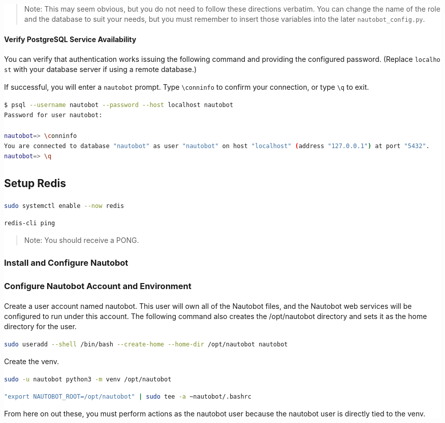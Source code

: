 >Note: This may seem obvious, but you do not need to follow these directions verbatim. You can change the name of the role and the database to suit your needs, but you must remember to insert those variables into the later `nautobot_config.py`.

#### Verify PostgreSQL Service Availability

You can verify that authentication works issuing the following command and providing the configured password. (Replace `localhost` with your database server if using a remote database.)

If successful, you will enter a `nautobot` prompt. Type `\conninfo` to confirm your connection, or type `\q` to exit.

```bash
$ psql --username nautobot --password --host localhost nautobot
Password for user nautobot:

nautobot=> \conninfo
You are connected to database "nautobot" as user "nautobot" on host "localhost" (address "127.0.0.1") at port "5432".
nautobot=> \q
```

## Setup Redis

```bash
sudo systemctl enable --now redis
```

```bash
redis-cli ping
```

>Note: You should receive a PONG.

### Install and Configure Nautobot

### Configure Nautobot Account and Environment

Create a  user account named nautobot. This user will own all of the Nautobot files, and the Nautobot web services will be configured to run under this account.
The following command also creates the /opt/nautobot directory and sets it as the home directory for the user.

```bash
sudo useradd --shell /bin/bash --create-home --home-dir /opt/nautobot nautobot
```

Create the venv.

```bash
sudo -u nautobot python3 -m venv /opt/nautobot
```

```bash
"export NAUTOBOT_ROOT=/opt/nautobot" | sudo tee -a ~nautobot/.bashrc
```

 From here on out these, you must perform actions as the nautobot user because the nautobot user is directly tied to the venv.
